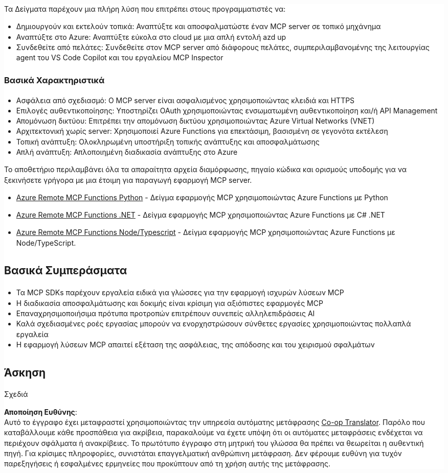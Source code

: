 Τα Δείγματα παρέχουν μια πλήρη λύση που επιτρέπει στους προγραμματιστές να:

- Δημιουργούν και εκτελούν τοπικά: Αναπτύξτε και αποσφαλματώστε έναν MCP server σε τοπικό μηχάνημα
- Αναπτύξτε στο Azure: Αναπτύξτε εύκολα στο cloud με μια απλή εντολή azd up
- Συνδεθείτε από πελάτες: Συνδεθείτε στον MCP server από διάφορους πελάτες, συμπεριλαμβανομένης της λειτουργίας agent του VS Code Copilot και του εργαλείου MCP Inspector

### Βασικά Χαρακτηριστικά

- Ασφάλεια από σχεδιασμό: Ο MCP server είναι ασφαλισμένος χρησιμοποιώντας κλειδιά και HTTPS
- Επιλογές αυθεντικοποίησης: Υποστηρίζει OAuth χρησιμοποιώντας ενσωματωμένη αυθεντικοποίηση και/ή API Management
- Απομόνωση δικτύου: Επιτρέπει την απομόνωση δικτύου χρησιμοποιώντας Azure Virtual Networks (VNET)
- Αρχιτεκτονική χωρίς server: Χρησιμοποιεί Azure Functions για επεκτάσιμη, βασισμένη σε γεγονότα εκτέλεση
- Τοπική ανάπτυξη: Ολοκληρωμένη υποστήριξη τοπικής ανάπτυξης και αποσφαλμάτωσης
- Απλή ανάπτυξη: Απλοποιημένη διαδικασία ανάπτυξης στο Azure

Το αποθετήριο περιλαμβάνει όλα τα απαραίτητα αρχεία διαμόρφωσης, πηγαίο κώδικα και ορισμούς υποδομής για να ξεκινήσετε γρήγορα με μια έτοιμη για παραγωγή εφαρμογή MCP server.

- [Azure Remote MCP Functions Python](https://github.com/Azure-Samples/remote-mcp-functions-python) - Δείγμα εφαρμογής MCP χρησιμοποιώντας Azure Functions με Python

- [Azure Remote MCP Functions .NET](https://github.com/Azure-Samples/remote-mcp-functions-dotnet) - Δείγμα εφαρμογής MCP χρησιμοποιώντας Azure Functions με C# .NET

- [Azure Remote MCP Functions Node/Typescript](https://github.com/Azure-Samples/remote-mcp-functions-typescript) - Δείγμα εφαρμογής MCP χρησιμοποιώντας Azure Functions με Node/TypeScript.

## Βασικά Συμπεράσματα

- Τα MCP SDKs παρέχουν εργαλεία ειδικά για γλώσσες για την εφαρμογή ισχυρών λύσεων MCP
- Η διαδικασία αποσφαλμάτωσης και δοκιμής είναι κρίσιμη για αξιόπιστες εφαρμογές MCP
- Επαναχρησιμοποιήσιμα πρότυπα προτροπών επιτρέπουν συνεπείς αλληλεπιδράσεις AI
- Καλά σχεδιασμένες ροές εργασίας μπορούν να ενορχηστρώσουν σύνθετες εργασίες χρησιμοποιώντας πολλαπλά εργαλεία
- Η εφαρμογή λύσεων MCP απαιτεί εξέταση της ασφάλειας, της απόδοσης και του χειρισμού σφαλμάτων

## Άσκηση

Σχεδιά

**Αποποίηση Ευθύνης**:  
Αυτό το έγγραφο έχει μεταφραστεί χρησιμοποιώντας την υπηρεσία αυτόματης μετάφρασης [Co-op Translator](https://github.com/Azure/co-op-translator). Παρόλο που καταβάλλουμε κάθε προσπάθεια για ακρίβεια, παρακαλούμε να έχετε υπόψη ότι οι αυτόματες μεταφράσεις ενδέχεται να περιέχουν σφάλματα ή ανακρίβειες. Το πρωτότυπο έγγραφο στη μητρική του γλώσσα θα πρέπει να θεωρείται η αυθεντική πηγή. Για κρίσιμες πληροφορίες, συνιστάται επαγγελματική ανθρώπινη μετάφραση. Δεν φέρουμε ευθύνη για τυχόν παρεξηγήσεις ή εσφαλμένες ερμηνείες που προκύπτουν από τη χρήση αυτής της μετάφρασης.